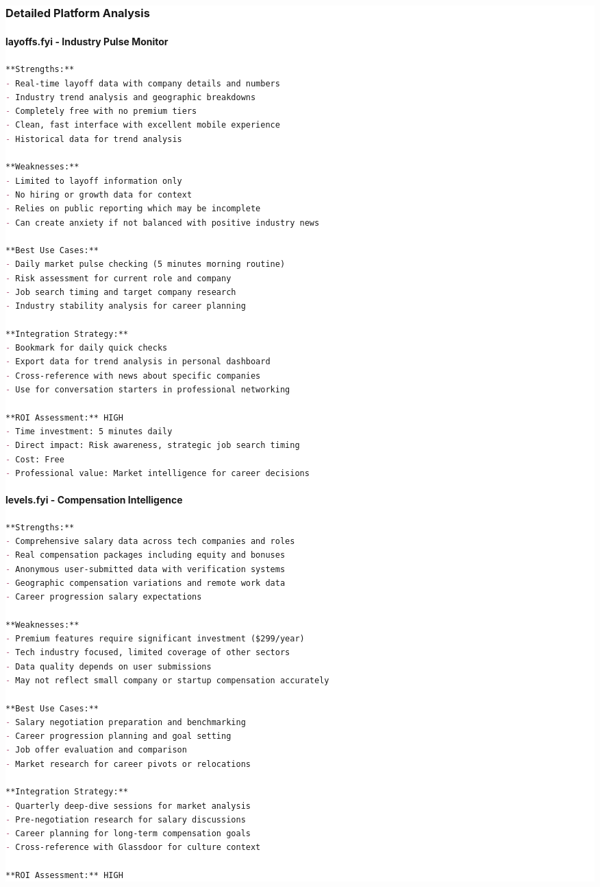 ### Detailed Platform Analysis

#### layoffs.fyi - Industry Pulse Monitor
```markdown
**Strengths:**
- Real-time layoff data with company details and numbers
- Industry trend analysis and geographic breakdowns
- Completely free with no premium tiers
- Clean, fast interface with excellent mobile experience
- Historical data for trend analysis

**Weaknesses:**
- Limited to layoff information only
- No hiring or growth data for context
- Relies on public reporting which may be incomplete
- Can create anxiety if not balanced with positive industry news

**Best Use Cases:**
- Daily market pulse checking (5 minutes morning routine)
- Risk assessment for current role and company
- Job search timing and target company research
- Industry stability analysis for career planning

**Integration Strategy:**
- Bookmark for daily quick checks
- Export data for trend analysis in personal dashboard
- Cross-reference with news about specific companies
- Use for conversation starters in professional networking

**ROI Assessment:** HIGH
- Time investment: 5 minutes daily
- Direct impact: Risk awareness, strategic job search timing
- Cost: Free
- Professional value: Market intelligence for career decisions
```

#### levels.fyi - Compensation Intelligence
```markdown
**Strengths:**
- Comprehensive salary data across tech companies and roles
- Real compensation packages including equity and bonuses
- Anonymous user-submitted data with verification systems
- Geographic compensation variations and remote work data
- Career progression salary expectations

**Weaknesses:**
- Premium features require significant investment ($299/year)
- Tech industry focused, limited coverage of other sectors
- Data quality depends on user submissions
- May not reflect small company or startup compensation accurately

**Best Use Cases:**
- Salary negotiation preparation and benchmarking
- Career progression planning and goal setting
- Job offer evaluation and comparison
- Market research for career pivots or relocations

**Integration Strategy:**
- Quarterly deep-dive sessions for market analysis
- Pre-negotiation research for salary discussions
- Career planning for long-term compensation goals
- Cross-reference with Glassdoor for culture context

**ROI Assessment:** HIGH
```